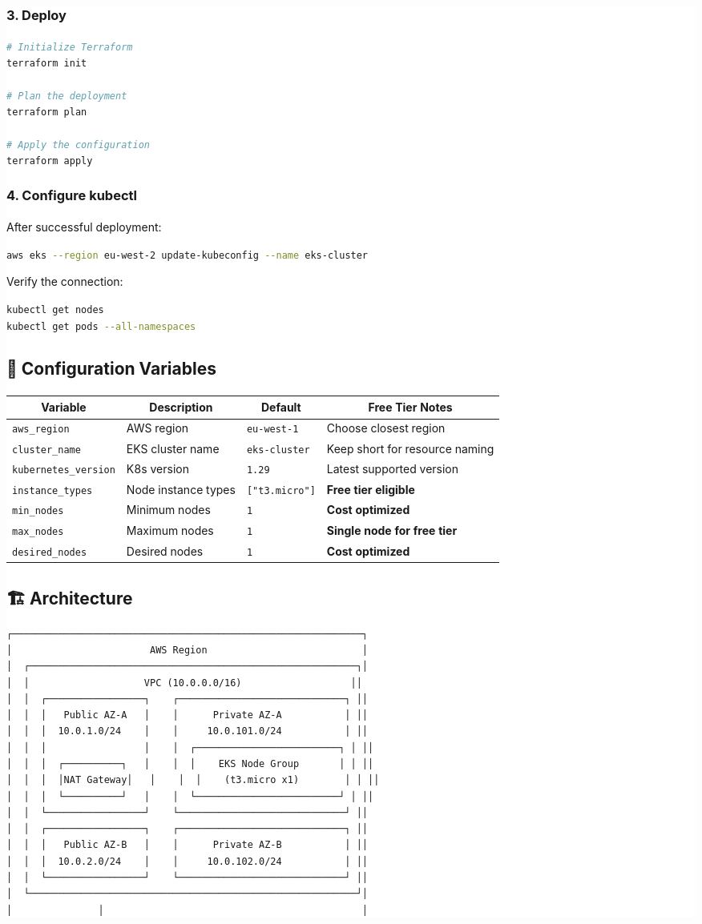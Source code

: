 ### 3. **Deploy**

```bash
# Initialize Terraform
terraform init

# Plan the deployment
terraform plan

# Apply the configuration
terraform apply
```

### 4. **Configure kubectl**

After successful deployment:

```bash
aws eks --region eu-west-2 update-kubeconfig --name eks-cluster
```

Verify the connection:

```bash
kubectl get nodes
kubectl get pods --all-namespaces
```

## 🔧 **Configuration Variables**

| Variable | Description | Default | Free Tier Notes |
|----------|-------------|---------|-----------------|
| `aws_region` | AWS region | `eu-west-1` | Choose closest region |
| `cluster_name` | EKS cluster name | `eks-cluster` | Keep short for resource naming |
| `kubernetes_version` | K8s version | `1.29` | Latest supported version |
| `instance_types` | Node instance types | `["t3.micro"]` | **Free tier eligible** |
| `min_nodes` | Minimum nodes | `1` | **Cost optimized** |
| `max_nodes` | Maximum nodes | `1` | **Single node for free tier** |
| `desired_nodes` | Desired nodes | `1` | **Cost optimized** |

## 🏗️ **Architecture**

```
┌─────────────────────────────────────────────────────────────┐
│                        AWS Region                           │
│  ┌─────────────────────────────────────────────────────────┐│
│  │                    VPC (10.0.0.0/16)                   ││
│  │  ┌─────────────────┐    ┌─────────────────────────────┐ ││
│  │  │   Public AZ-A   │    │      Private AZ-A           │ ││
│  │  │  10.0.1.0/24    │    │     10.0.101.0/24           │ ││
│  │  │                 │    │  ┌─────────────────────────┐ │ ││
│  │  │  ┌──────────┐   │    │  │    EKS Node Group       │ │ ││
│  │  │  │NAT Gateway│   │    │  │    (t3.micro x1)        │ │ ││
│  │  │  └──────────┘   │    │  └─────────────────────────┘ │ ││
│  │  └─────────────────┘    └─────────────────────────────┘ ││
│  │  ┌─────────────────┐    ┌─────────────────────────────┐ ││
│  │  │   Public AZ-B   │    │      Private AZ-B           │ ││
│  │  │  10.0.2.0/24    │    │     10.0.102.0/24           │ ││
│  │  └─────────────────┘    └─────────────────────────────┘ ││
│  └─────────────────────────────────────────────────────────┘│
│               │                                             │
```